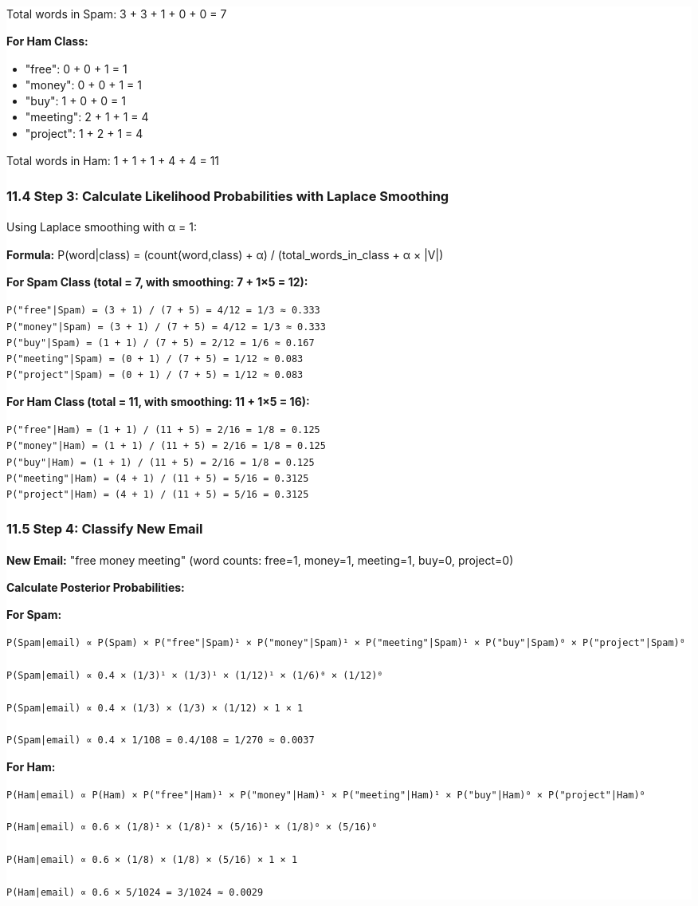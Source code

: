 Total words in Spam: 3 + 3 + 1 + 0 + 0 = 7

**For Ham Class:**
- "free": 0 + 0 + 1 = 1
- "money": 0 + 0 + 1 = 1
- "buy": 1 + 0 + 0 = 1  
- "meeting": 2 + 1 + 1 = 4
- "project": 1 + 2 + 1 = 4

Total words in Ham: 1 + 1 + 1 + 4 + 4 = 11

### 11.4 Step 3: Calculate Likelihood Probabilities with Laplace Smoothing

Using Laplace smoothing with α = 1:

**Formula:** P(word|class) = (count(word,class) + α) / (total_words_in_class + α × |V|)

**For Spam Class (total = 7, with smoothing: 7 + 1×5 = 12):**
```
P("free"|Spam) = (3 + 1) / (7 + 5) = 4/12 = 1/3 ≈ 0.333
P("money"|Spam) = (3 + 1) / (7 + 5) = 4/12 = 1/3 ≈ 0.333
P("buy"|Spam) = (1 + 1) / (7 + 5) = 2/12 = 1/6 ≈ 0.167
P("meeting"|Spam) = (0 + 1) / (7 + 5) = 1/12 ≈ 0.083
P("project"|Spam) = (0 + 1) / (7 + 5) = 1/12 ≈ 0.083
```

**For Ham Class (total = 11, with smoothing: 11 + 1×5 = 16):**
```
P("free"|Ham) = (1 + 1) / (11 + 5) = 2/16 = 1/8 = 0.125
P("money"|Ham) = (1 + 1) / (11 + 5) = 2/16 = 1/8 = 0.125
P("buy"|Ham) = (1 + 1) / (11 + 5) = 2/16 = 1/8 = 0.125
P("meeting"|Ham) = (4 + 1) / (11 + 5) = 5/16 = 0.3125
P("project"|Ham) = (4 + 1) / (11 + 5) = 5/16 = 0.3125
```

### 11.5 Step 4: Classify New Email

**New Email:** "free money meeting" (word counts: free=1, money=1, meeting=1, buy=0, project=0)

**Calculate Posterior Probabilities:**

**For Spam:**
```
P(Spam|email) ∝ P(Spam) × P("free"|Spam)¹ × P("money"|Spam)¹ × P("meeting"|Spam)¹ × P("buy"|Spam)⁰ × P("project"|Spam)⁰

P(Spam|email) ∝ 0.4 × (1/3)¹ × (1/3)¹ × (1/12)¹ × (1/6)⁰ × (1/12)⁰

P(Spam|email) ∝ 0.4 × (1/3) × (1/3) × (1/12) × 1 × 1

P(Spam|email) ∝ 0.4 × 1/108 = 0.4/108 = 1/270 ≈ 0.0037
```

**For Ham:**
```
P(Ham|email) ∝ P(Ham) × P("free"|Ham)¹ × P("money"|Ham)¹ × P("meeting"|Ham)¹ × P("buy"|Ham)⁰ × P("project"|Ham)⁰

P(Ham|email) ∝ 0.6 × (1/8)¹ × (1/8)¹ × (5/16)¹ × (1/8)⁰ × (5/16)⁰

P(Ham|email) ∝ 0.6 × (1/8) × (1/8) × (5/16) × 1 × 1

P(Ham|email) ∝ 0.6 × 5/1024 = 3/1024 ≈ 0.0029
```
